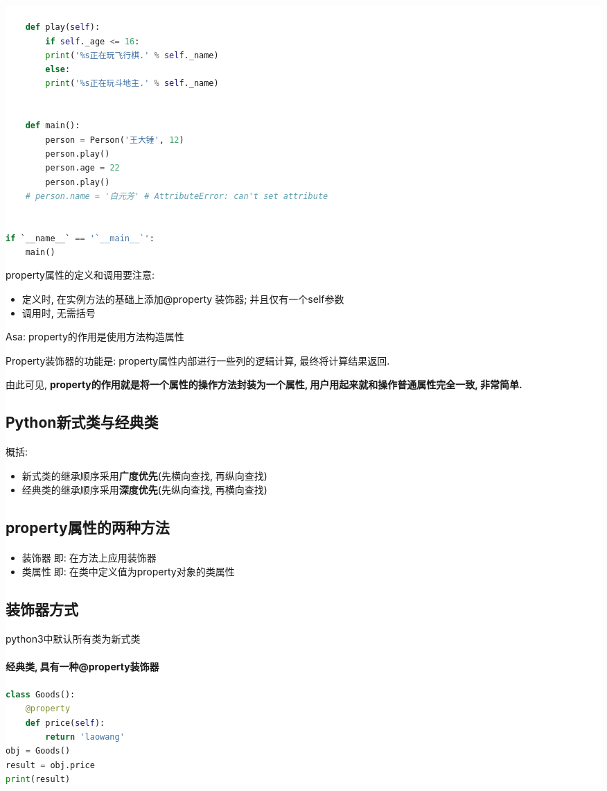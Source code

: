 ```python

    def play(self):
        if self._age <= 16:
        print('%s正在玩飞行棋.' % self._name)
        else:
        print('%s正在玩斗地主.' % self._name)


    def main():
        person = Person('王大锤', 12)
        person.play()
        person.age = 22
        person.play()
    # person.name = '白元芳' # AttributeError: can't set attribute


if `__name__` == '`__main__`':
	main()
```



property属性的定义和调用要注意:

- 定义时, 在实例方法的基础上添加@property 装饰器; 并且仅有一个self参数
- 调用时, 无需括号

Asa: property的作用是使用方法构造属性

Property装饰器的功能是: property属性内部进行一些列的逻辑计算, 最终将计算结果返回. 

由此可见, **property的作用就是将一个属性的操作方法封装为一个属性, 用户用起来就和操作普通属性完全一致, 非常简单.** 

## Python新式类与经典类

概括: 

- 新式类的继承顺序采用**广度优先**(先横向查找, 再纵向查找)
- 经典类的继承顺序采用**深度优先**(先纵向查找, 再横向查找)

## property属性的两种方法

- 装饰器 即: 在方法上应用装饰器
- 类属性 即: 在类中定义值为property对象的类属性

## 装饰器方式

python3中默认所有类为新式类

#### 经典类, 具有一种@property装饰器

```python
class Goods():
    @property
    def price(self):
        return 'laowang'
obj = Goods()
result = obj.price
print(result)
```
